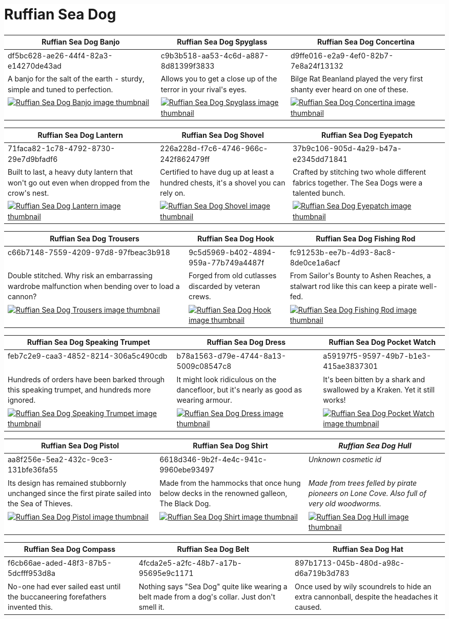 # Ruffian Sea Dog

| Ruffian Sea Dog Banjo | Ruffian Sea Dog Spyglass | Ruffian Sea Dog Concertina |
| --------------------- | ------------------------ | -------------------------- |
| df5bc628-ae26-44f4-82a3-e14270de43ad | c9b3b518-aa53-4c6d-a887-8d81399f3833 | d9ffe016-e2a9-4ef0-82b7-7e8a24f13132 |
| A banjo for the salt of the earth - sturdy, simple and tuned to perfection. | Allows you to get a close up of the terror in your rival's eyes. | Bilge Rat Beanland played the very first shanty ever heard on one of these. |
| [![Ruffian Sea Dog Banjo image thumbnail](https://seaofthieves.wiki.gg/images/3/3f/Ruffian_Sea_Dog_Banjo.png)](https://seaofthieves.wiki.gg/wiki/Ruffian_Sea_Dog_Banjo) | [![Ruffian Sea Dog Spyglass image thumbnail](https://seaofthieves.wiki.gg/images/b/b0/Ruffian_Sea_Dog_Spyglass.png)](https://seaofthieves.wiki.gg/wiki/Ruffian_Sea_Dog_Spyglass) | [![Ruffian Sea Dog Concertina image thumbnail](https://seaofthieves.wiki.gg/images/9/94/Ruffian_Sea_Dog_Concertina.png)](https://seaofthieves.wiki.gg/wiki/Ruffian_Sea_Dog_Concertina) |

| Ruffian Sea Dog Lantern | Ruffian Sea Dog Shovel | Ruffian Sea Dog Eyepatch |
| ----------------------- | ---------------------- | ------------------------ |
| 71faca82-1c78-4792-8730-29e7d9bfadf6 | 226a228d-f7c6-4746-966c-242f862479ff | 37b9c106-905d-4a29-b47a-e2345dd71841 |
| Built to last, a heavy duty lantern that won't go out even when dropped from the crow's nest. | Certified to have dug up at least a hundred chests, it's a shovel you can rely on. | Crafted by stitching two whole different fabrics together. The Sea Dogs were a talented bunch. |
| [![Ruffian Sea Dog Lantern image thumbnail](https://seaofthieves.wiki.gg/images/0/02/Ruffian_Sea_Dog_Lantern.png)](https://seaofthieves.wiki.gg/wiki/Ruffian_Sea_Dog_Lantern) | [![Ruffian Sea Dog Shovel image thumbnail](https://seaofthieves.wiki.gg/images/7/7c/Ruffian_Sea_Dog_Shovel.png)](https://seaofthieves.wiki.gg/wiki/Ruffian_Sea_Dog_Shovel) | [![Ruffian Sea Dog Eyepatch image thumbnail](https://seaofthieves.wiki.gg/images/2/23/Ruffian_Sea_Dog_Eyepatch.png)](https://seaofthieves.wiki.gg/wiki/Ruffian_Sea_Dog_Eyepatch) |

| Ruffian Sea Dog Trousers | Ruffian Sea Dog Hook | Ruffian Sea Dog Fishing Rod |
| ------------------------ | -------------------- | --------------------------- |
| c66b7148-7559-4209-97d8-97fbeac3b918 | 9c5d5969-b402-4894-959a-77b749a4487f | fc91253b-ee7b-4d93-8ac8-8de0ce1a6acf |
| Double stitched. Why risk an embarrassing wardrobe malfunction when bending over to load a cannon? | Forged from old cutlasses discarded by veteran crews. | From Sailor's Bounty to Ashen Reaches, a stalwart rod like this can keep a pirate well-fed. |
| [![Ruffian Sea Dog Trousers image thumbnail](https://seaofthieves.wiki.gg/images/8/81/Ruffian_Sea_Dog_Trousers.png)](https://seaofthieves.wiki.gg/wiki/Ruffian_Sea_Dog_Trousers) | [![Ruffian Sea Dog Hook image thumbnail](https://seaofthieves.wiki.gg/images/0/05/Ruffian_Sea_Dog_Hook.png)](https://seaofthieves.wiki.gg/wiki/Ruffian_Sea_Dog_Hook) | [![Ruffian Sea Dog Fishing Rod image thumbnail](https://seaofthieves.wiki.gg/images/4/4c/Ruffian_Sea_Dog_Fishing_Rod.png)](https://seaofthieves.wiki.gg/wiki/Ruffian_Sea_Dog_Fishing_Rod) |

| Ruffian Sea Dog Speaking Trumpet | Ruffian Sea Dog Dress | Ruffian Sea Dog Pocket Watch |
| -------------------------------- | --------------------- | ---------------------------- |
| feb7c2e9-caa3-4852-8214-306a5c490cdb | b78a1563-d79e-4744-8a13-5009c08547c8 | a59197f5-9597-49b7-b1e3-415ae3837301 |
| Hundreds of orders have been barked through this speaking trumpet, and hundreds more ignored. | It might look ridiculous on the dancefloor, but it's nearly as good as wearing armour. | It's been bitten by a shark and swallowed by a Kraken. Yet it still works! |
| [![Ruffian Sea Dog Speaking Trumpet image thumbnail](https://seaofthieves.wiki.gg/images/d/d1/Ruffian_Sea_Dog_Speaking_Trumpet.png)](https://seaofthieves.wiki.gg/wiki/Ruffian_Sea_Dog_Speaking_Trumpet) | [![Ruffian Sea Dog Dress image thumbnail](https://seaofthieves.wiki.gg/images/a/af/Ruffian_Sea_Dog_Dress.png)](https://seaofthieves.wiki.gg/wiki/Ruffian_Sea_Dog_Dress) | [![Ruffian Sea Dog Pocket Watch image thumbnail](https://seaofthieves.wiki.gg/images/6/68/Ruffian_Sea_Dog_Pocket_Watch.png)](https://seaofthieves.wiki.gg/wiki/Ruffian_Sea_Dog_Pocket_Watch) |

| Ruffian Sea Dog Pistol | Ruffian Sea Dog Shirt | *Ruffian Sea Dog Hull* |
| ---------------------- | --------------------- | ---------------------- |
| aa8f256e-5ea2-432c-9ce3-131bfe36fa55 | 6618d346-9b2f-4e4c-941c-9960ebe93497 | *Unknown cosmetic id* |
| Its design has remained stubbornly unchanged since the first pirate sailed into the Sea of Thieves. | Made from the hammocks that once hung below decks in the renowned galleon, The Black Dog. | *Made from trees felled by pirate pioneers on Lone Cove. Also full of very old woodworms.* |
| [![Ruffian Sea Dog Pistol image thumbnail](https://seaofthieves.wiki.gg/images/c/c4/Ruffian_Sea_Dog_Pistol.png)](https://seaofthieves.wiki.gg/wiki/Ruffian_Sea_Dog_Pistol) | [![Ruffian Sea Dog Shirt image thumbnail](https://seaofthieves.wiki.gg/images/c/c3/Ruffian_Sea_Dog_Shirt.png)](https://seaofthieves.wiki.gg/wiki/Ruffian_Sea_Dog_Shirt) | [![*Ruffian Sea Dog Hull* image thumbnail](https://cdn.merciasquill.com/images/67035fed8ad30bf0035179c4)](https://seaofthieves.wiki.gg/wiki/Ruffian_Sea_Dog_Hull) |

| Ruffian Sea Dog Compass | Ruffian Sea Dog Belt | Ruffian Sea Dog Hat |
| ----------------------- | -------------------- | ------------------- |
| f6cb66ae-aded-48f3-87b5-5dcfff953d8a | 4fcda2e5-a2fc-48b7-a17b-95695e9c1171 | 897b1713-045b-480d-a98c-d6a719b3d783 |
| No-one had ever sailed east until the buccaneering forefathers invented this. | Nothing says "Sea Dog" quite like wearing a belt made from a dog's collar. Just don't smell it. | Once used by wily scoundrels to hide an extra cannonball, despite the headaches it caused. |